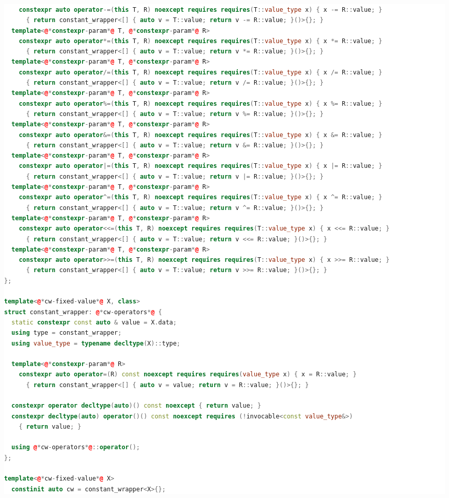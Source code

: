 ```c++
    constexpr auto operator-=(this T, R) noexcept requires requires(T::value_type x) { x -= R::value; }
      { return constant_wrapper<[] { auto v = T::value; return v -= R::value; }()>{}; }
  template<@*constexpr-param*@ T, @*constexpr-param*@ R>
    constexpr auto operator*=(this T, R) noexcept requires requires(T::value_type x) { x *= R::value; }
      { return constant_wrapper<[] { auto v = T::value; return v *= R::value; }()>{}; }
  template<@*constexpr-param*@ T, @*constexpr-param*@ R>
    constexpr auto operator/=(this T, R) noexcept requires requires(T::value_type x) { x /= R::value; }
      { return constant_wrapper<[] { auto v = T::value; return v /= R::value; }()>{}; }
  template<@*constexpr-param*@ T, @*constexpr-param*@ R>
    constexpr auto operator%=(this T, R) noexcept requires requires(T::value_type x) { x %= R::value; }
      { return constant_wrapper<[] { auto v = T::value; return v %= R::value; }()>{}; }
  template<@*constexpr-param*@ T, @*constexpr-param*@ R>
    constexpr auto operator&=(this T, R) noexcept requires requires(T::value_type x) { x &= R::value; }
      { return constant_wrapper<[] { auto v = T::value; return v &= R::value; }()>{}; }
  template<@*constexpr-param*@ T, @*constexpr-param*@ R>
    constexpr auto operator|=(this T, R) noexcept requires requires(T::value_type x) { x |= R::value; }
      { return constant_wrapper<[] { auto v = T::value; return v |= R::value; }()>{}; }
  template<@*constexpr-param*@ T, @*constexpr-param*@ R>
    constexpr auto operator^=(this T, R) noexcept requires requires(T::value_type x) { x ^= R::value; }
      { return constant_wrapper<[] { auto v = T::value; return v ^= R::value; }()>{}; }
  template<@*constexpr-param*@ T, @*constexpr-param*@ R>
    constexpr auto operator<<=(this T, R) noexcept requires requires(T::value_type x) { x <<= R::value; }
      { return constant_wrapper<[] { auto v = T::value; return v <<= R::value; }()>{}; }
  template<@*constexpr-param*@ T, @*constexpr-param*@ R>
    constexpr auto operator>>=(this T, R) noexcept requires requires(T::value_type x) { x >>= R::value; }
      { return constant_wrapper<[] { auto v = T::value; return v >>= R::value; }()>{}; }
};

template<@*cw-fixed-value*@ X, class>
struct constant_wrapper: @*cw-operators*@ {
  static constexpr const auto & value = X.data;
  using type = constant_wrapper;
  using value_type = typename decltype(X)::type;

  template<@*constexpr-param*@ R>
    constexpr auto operator=(R) const noexcept requires requires(value_type x) { x = R::value; }
      { return constant_wrapper<[] { auto v = value; return v = R::value; }()>{}; }

  constexpr operator decltype(auto)() const noexcept { return value; }
  constexpr decltype(auto) operator()() const noexcept requires (!invocable<const value_type&>)
    { return value; }

  using @*cw-operators*@::operator();
};

template<@*cw-fixed-value*@ X>
  constinit auto cw = constant_wrapper<X>{};
```
